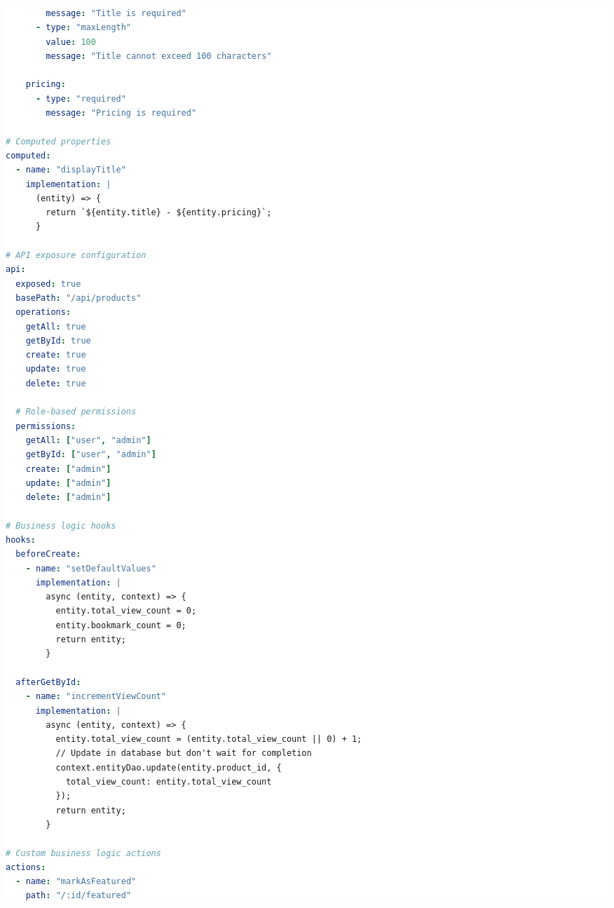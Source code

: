 ```yaml
        message: "Title is required"
      - type: "maxLength"
        value: 100
        message: "Title cannot exceed 100 characters"

    pricing:
      - type: "required"
        message: "Pricing is required"

# Computed properties
computed:
  - name: "displayTitle"
    implementation: |
      (entity) => {
        return `${entity.title} - ${entity.pricing}`;
      }

# API exposure configuration
api:
  exposed: true
  basePath: "/api/products"
  operations:
    getAll: true
    getById: true
    create: true
    update: true
    delete: true

  # Role-based permissions
  permissions:
    getAll: ["user", "admin"]
    getById: ["user", "admin"]
    create: ["admin"]
    update: ["admin"]
    delete: ["admin"]

# Business logic hooks
hooks:
  beforeCreate:
    - name: "setDefaultValues"
      implementation: |
        async (entity, context) => {
          entity.total_view_count = 0;
          entity.bookmark_count = 0;
          return entity;
        }

  afterGetById:
    - name: "incrementViewCount"
      implementation: |
        async (entity, context) => {
          entity.total_view_count = (entity.total_view_count || 0) + 1;
          // Update in database but don't wait for completion
          context.entityDao.update(entity.product_id, { 
            total_view_count: entity.total_view_count 
          });
          return entity;
        }

# Custom business logic actions
actions:
  - name: "markAsFeatured"
    path: "/:id/featured"
```